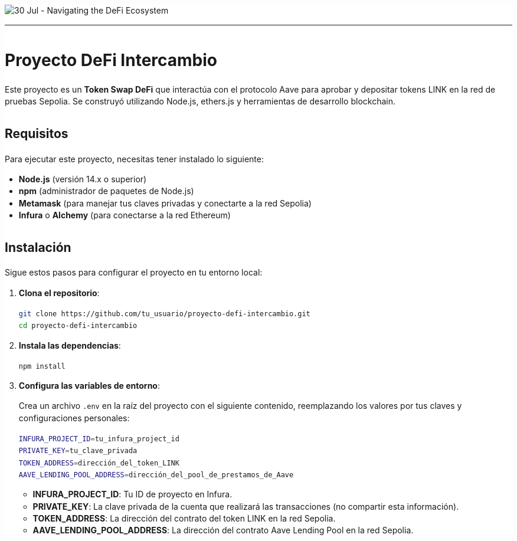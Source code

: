 <img width="900" alt="30 Jul - Navigating the DeFi Ecosystem" src="https://github.com/user-attachments/assets/f4166974-50f5-400f-b084-5b95428f48ed">


---

# Proyecto DeFi Intercambio

Este proyecto es un **Token Swap DeFi** que interactúa con el protocolo Aave para aprobar y depositar tokens LINK en la red de pruebas Sepolia. Se construyó utilizando Node.js, ethers.js y herramientas de desarrollo blockchain.

## Requisitos

Para ejecutar este proyecto, necesitas tener instalado lo siguiente:

- **Node.js** (versión 14.x o superior)
- **npm** (administrador de paquetes de Node.js)
- **Metamask** (para manejar tus claves privadas y conectarte a la red Sepolia)
- **Infura** o **Alchemy** (para conectarse a la red Ethereum)
  
## Instalación

Sigue estos pasos para configurar el proyecto en tu entorno local:

1. **Clona el repositorio**:

    ```bash
    git clone https://github.com/tu_usuario/proyecto-defi-intercambio.git
    cd proyecto-defi-intercambio
    ```

2. **Instala las dependencias**:

    ```bash
    npm install
    ```

3. **Configura las variables de entorno**:

   Crea un archivo `.env` en la raíz del proyecto con el siguiente contenido, reemplazando los valores por tus claves y configuraciones personales:

    ```bash
    INFURA_PROJECT_ID=tu_infura_project_id
    PRIVATE_KEY=tu_clave_privada
    TOKEN_ADDRESS=dirección_del_token_LINK
    AAVE_LENDING_POOL_ADDRESS=dirección_del_pool_de_prestamos_de_Aave
    ```

   - **INFURA_PROJECT_ID**: Tu ID de proyecto en Infura.
   - **PRIVATE_KEY**: La clave privada de la cuenta que realizará las transacciones (no compartir esta información).
   - **TOKEN_ADDRESS**: La dirección del contrato del token LINK en la red Sepolia.
   - **AAVE_LENDING_POOL_ADDRESS**: La dirección del contrato Aave Lending Pool en la red Sepolia.
